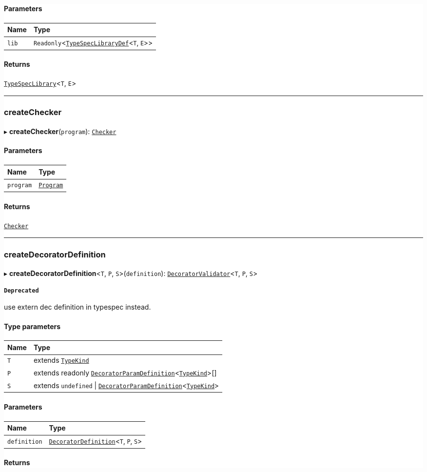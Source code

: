 #### Parameters

| Name | Type |
| :------ | :------ |
| `lib` | `Readonly`<[`TypeSpecLibraryDef`](interfaces/TypeSpecLibraryDef.md)<`T`, `E`\>\> |

#### Returns

[`TypeSpecLibrary`](interfaces/TypeSpecLibrary.md)<`T`, `E`\>

___

### createChecker

▸ **createChecker**(`program`): [`Checker`](interfaces/Checker.md)

#### Parameters

| Name | Type |
| :------ | :------ |
| `program` | [`Program`](interfaces/Program.md) |

#### Returns

[`Checker`](interfaces/Checker.md)

___

### createDecoratorDefinition

▸ **createDecoratorDefinition**<`T`, `P`, `S`\>(`definition`): [`DecoratorValidator`](interfaces/DecoratorValidator.md)<`T`, `P`, `S`\>

**`Deprecated`**

use extern dec definition in typespec instead.

#### Type parameters

| Name | Type |
| :------ | :------ |
| `T` | extends [`TypeKind`](index.md#typekind) |
| `P` | extends readonly [`DecoratorParamDefinition`](interfaces/DecoratorParamDefinition.md)<[`TypeKind`](index.md#typekind)\>[] |
| `S` | extends `undefined` \| [`DecoratorParamDefinition`](interfaces/DecoratorParamDefinition.md)<[`TypeKind`](index.md#typekind)\> |

#### Parameters

| Name | Type |
| :------ | :------ |
| `definition` | [`DecoratorDefinition`](interfaces/DecoratorDefinition.md)<`T`, `P`, `S`\> |

#### Returns
